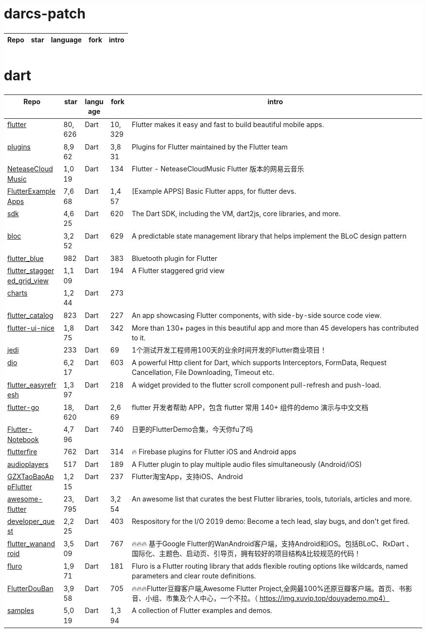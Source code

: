 

# darcs-patch

Repo|star|language|fork|intro
-|-|-|-|-



# dart

Repo|star|language|fork|intro
-|-|-|-|-
[flutter](https://github.com/flutter/flutter)|80,626|Dart|10,329|Flutter makes it easy and fast to build beautiful mobile apps.
[plugins](https://github.com/flutter/plugins)|8,962|Dart|3,831|Plugins for Flutter maintained by the Flutter team
[NeteaseCloudMusic](https://github.com/fluttercandies/NeteaseCloudMusic)|1,019|Dart|134|Flutter - NeteaseCloudMusic Flutter 版本的网易云音乐
[FlutterExampleApps](https://github.com/iampawan/FlutterExampleApps)|7,668|Dart|1,457|[Example APPS] Basic Flutter apps, for flutter devs.
[sdk](https://github.com/dart-lang/sdk)|4,625|Dart|620|The Dart SDK, including the VM, dart2js, core libraries, and more.
[bloc](https://github.com/felangel/bloc)|3,252|Dart|629|A predictable state management library that helps implement the BLoC design pattern
[flutter_blue](https://github.com/pauldemarco/flutter_blue)|982|Dart|383|Bluetooth plugin for Flutter
[flutter_staggered_grid_view](https://github.com/letsar/flutter_staggered_grid_view)|1,109|Dart|194|A Flutter staggered grid view
[charts](https://github.com/google/charts)|1,244|Dart|273|
[flutter_catalog](https://github.com/X-Wei/flutter_catalog)|823|Dart|227|An app showcasing Flutter components, with side-by-side source code view.
[flutter-ui-nice](https://github.com/nb312/flutter-ui-nice)|1,875|Dart|342|More than 130+ pages in this beautiful app and more than 45 developers has contributed to it.
[jedi](https://github.com/hekaiyou/jedi)|233|Dart|69|1个测试开发工程师用100天的业余时间开发的Flutter商业项目！
[dio](https://github.com/flutterchina/dio)|6,217|Dart|603|A powerful Http client for Dart, which supports Interceptors, FormData, Request Cancellation, File Downloading, Timeout etc.
[flutter_easyrefresh](https://github.com/xuelongqy/flutter_easyrefresh)|1,397|Dart|218|A widget provided to the flutter scroll component pull-refresh and push-load.
[flutter-go](https://github.com/alibaba/flutter-go)|18,620|Dart|2,669|flutter 开发者帮助 APP，包含 flutter 常用 140+ 组件的demo 演示与中文文档
[Flutter-Notebook](https://github.com/OpenFlutter/Flutter-Notebook)|4,796|Dart|740|日更的FlutterDemo合集，今天你fu了吗
[flutterfire](https://github.com/FirebaseExtended/flutterfire)|762|Dart|314|🔥 Firebase plugins for Flutter iOS and Android apps
[audioplayers](https://github.com/luanpotter/audioplayers)|517|Dart|189|A Flutter plugin to play multiple audio files simultaneously (Android/iOS)
[GZXTaoBaoAppFlutter](https://github.com/GanZhiXiong/GZXTaoBaoAppFlutter)|1,215|Dart|237|Flutter淘宝App，支持iOS、Android
[awesome-flutter](https://github.com/Solido/awesome-flutter)|23,795|Dart|3,254|An awesome list that curates the best Flutter libraries, tools, tutorials, articles and more.
[developer_quest](https://github.com/2d-inc/developer_quest)|2,225|Dart|403|Respository for the I/O 2019 demo: Become a tech lead, slay bugs, and don't get fired.
[flutter_wanandroid](https://github.com/Sky24n/flutter_wanandroid)|3,509|Dart|767|🔥🔥🔥 基于Google Flutter的WanAndroid客户端，支持Android和iOS。包括BLoC、RxDart 、国际化、主题色、启动页、引导页，拥有较好的项目结构&比较规范的代码！
[fluro](https://github.com/theyakka/fluro)|1,971|Dart|181|Fluro is a Flutter routing library that adds flexible routing options like wildcards, named parameters and clear route definitions.
[FlutterDouBan](https://github.com/kaina404/FlutterDouBan)|3,958|Dart|705|🔥🔥🔥Flutter豆瓣客户端,Awesome Flutter Project,全网最100%还原豆瓣客户端。首页、书影音、小组、市集及个人中心，一个不拉。（ https://img.xuvip.top/douyademo.mp4）
[samples](https://github.com/flutter/samples)|5,019|Dart|1,394|A collection of Flutter examples and demos.
